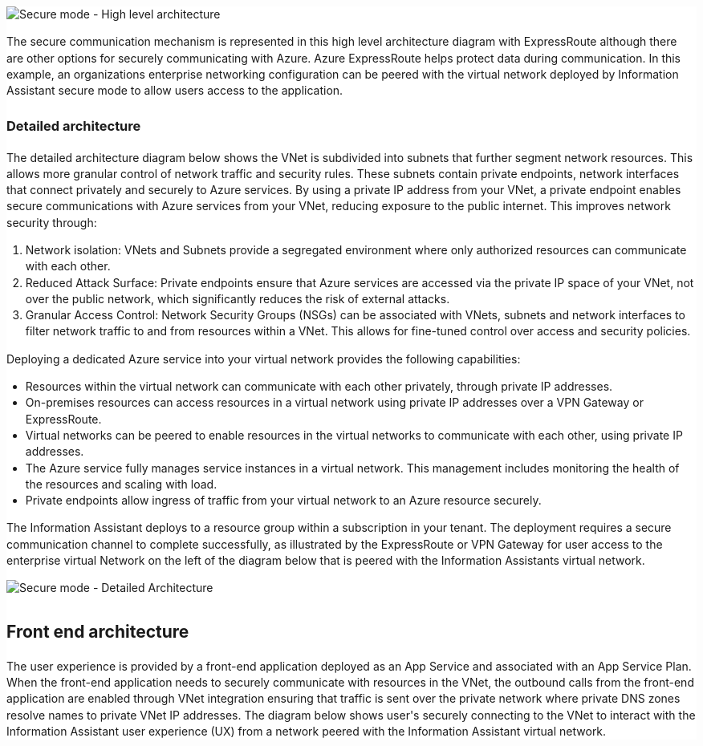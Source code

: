 ![Secure mode - High level architecture](../images/secure-deploy-high-level-architecture.png)

The secure communication mechanism is represented in this high level architecture diagram with ExpressRoute although there are other options for securely communicating with Azure. Azure ExpressRoute helps protect data during communication. In this example, an organizations enterprise networking configuration can be peered with the virtual network deployed by Information Assistant secure mode to allow users access to the application.

### Detailed architecture

The detailed architecture diagram below shows the VNet is subdivided into subnets that further segment network resources. This allows more granular control of network traffic and security rules. These subnets contain private endpoints, network interfaces that connect privately and securely to Azure services. By using a private IP address from your VNet, a private endpoint enables secure communications with Azure services from your VNet, reducing exposure to the public internet. This improves network security through:

1. Network isolation: VNets and Subnets provide a segregated environment where only authorized resources can communicate with each other.
2. Reduced Attack Surface: Private endpoints ensure that Azure services are accessed via the private IP space of your VNet, not over the public network, which significantly reduces the risk of external attacks.
3. Granular Access Control: Network Security Groups (NSGs) can be associated with VNets, subnets and network interfaces to filter network traffic to and from resources within a VNet. This allows for fine-tuned control over access and security policies.

Deploying a dedicated Azure service into your virtual network provides the following capabilities:

* Resources within the virtual network can communicate with each other privately, through private IP addresses.
* On-premises resources can access resources in a virtual network using private IP addresses over a VPN Gateway or ExpressRoute.
* Virtual networks can be peered to enable resources in the virtual networks to communicate with each other, using private IP addresses.
* The Azure service fully manages service instances in a virtual network. This management includes monitoring the health of the resources and scaling with load.
* Private endpoints allow ingress of traffic from your virtual network to an Azure resource securely.

The Information Assistant deploys to a resource group within a subscription in your tenant. The deployment requires a secure communication channel to complete successfully, as illustrated by the ExpressRoute or VPN Gateway for user access to the enterprise virtual Network on the left of the diagram below that is peered with the Information Assistants virtual network.

![Secure mode - Detailed Architecture](../images/secure-deploy-detail-architecture.png)

## Front end architecture

The user experience is provided by a front-end application deployed as an App Service and associated with an App Service Plan. When the front-end application needs to securely communicate with resources in the VNet, the outbound calls from the front-end application are enabled through VNet integration ensuring that traffic is sent over the private network where private DNS zones resolve names to private VNet IP addresses. The diagram below shows user's securely connecting to the VNet to interact with the Information Assistant user experience (UX) from a network peered with the Information Assistant virtual network.
